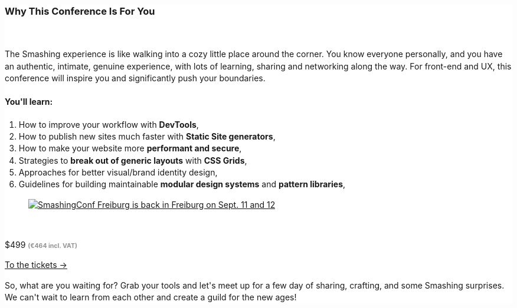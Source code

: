 <h3>Why This Conference Is For You</h3><br>
<p>The Smashing experience is like walking into a cozy little place around the corner. You know everyone personally, and you have an authentic, intimate, genuine experience, with lots of learning, sharing and networking along the way. For front-end and UX, this conference will inspire you and significantly push your boundaries.</p>

<h4>You'll learn:</h4>
<ol id="why-for-you">
 	<li>How to improve your workflow with <strong>DevTools</strong>,</li>
 	<li>How to publish new sites much faster with <strong>Static Site generators</strong>,</li>
  	<li>How to make your website more <strong>performant and secure</strong>,</li>
 	<li>Strategies to <strong>break out of generic layouts</strong> with <strong>CSS Grids</strong>,</li>
 	<li>Approaches for better visual/brand identity design,</li>
 	<li>Guidelines for building maintainable <strong>modular design systems</strong> and <strong>pattern libraries</strong>,</li>
</ol>

<figure class="fwi"><a href="https://archive.smashing.media/assets/344dbf88-fdf9-42bb-adb4-46f01eedd629/e1153423-6d8e-43fc-b91a-14c136c669e1/smashingconf-freiburg-attendees.jpg"><img class="radius" src="https://archive.smashing.media/assets/344dbf88-fdf9-42bb-adb4-46f01eedd629/1761e85c-ad28-4a71-be43-9ffe092ac6a8/smashingconf-freiburg-attendees-500-opt.jpg" width="500" height="321" alt="SmashingConf Freiburg is back in Freiburg on Sept. 11 and 12" /></a></figure><br>
<div class="shop-that">
<p class="pricing" title="Current Price">$499 <strong style="font-size: .75em;color: #929292">(€464 incl. VAT)</strong></p>
<a href="https://shop.smashingmagazine.com/products/smashingconf-freiburg-2017"><span class="pre-order-now">To the tickets →</span></a>

</div>

<p>So, what are you waiting for? Grab your tools and let's meet up for a few day of sharing, crafting, and some Smashing surprises. We can't wait to learn from each other and create a guild for the new ages!</p>
